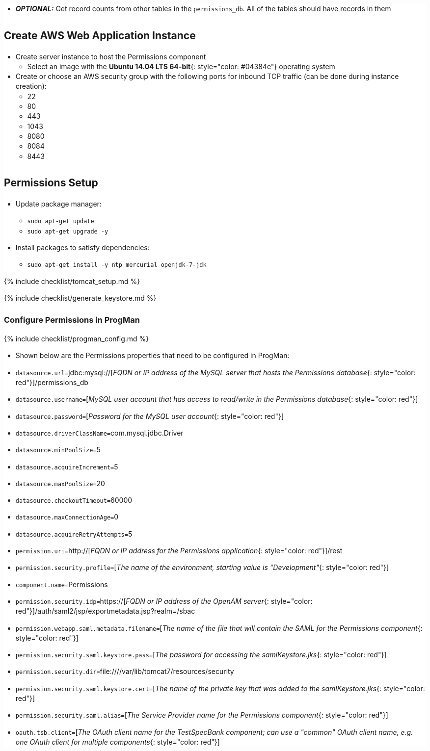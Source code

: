 * ***OPTIONAL:*** Get record counts from other tables in the `permissions_db`.  All of the tables should have records in them

## Create AWS Web Application Instance
* Create server instance to host the Permissions component
  * Select an image with the **Ubuntu 14.04 LTS 64-bit**{: style="color: #04384e"} operating system
* Create or choose an AWS security group with the following ports for inbound TCP traffic (can be done during instance creation):
  * 22
  * 80
  * 443
  * 1043
  * 8080
  * 8084
  * 8443

## Permissions Setup
* Update package manager:
  * `sudo apt-get update`
  * `sudo apt-get upgrade -y`

* Install packages to satisfy dependencies:
  * `sudo apt-get install -y ntp mercurial openjdk-7-jdk`

{% include checklist/tomcat_setup.md %}

{% include checklist/generate_keystore.md %}

### Configure Permissions in ProgMan
{% include checklist/progman_config.md %}

* Shown below are the Permissions properties that need to be configured in ProgMan:

* `datasource.url=`jdbc:mysql://[*FQDN or IP address of the MySQL server that hosts the Permissions database*{: style="color: red"}]/permissions_db
* `datasource.username=`[*MySQL user account that has access to read/write in the Permissions database*{: style="color: red"}]
* `datasource.password=`[*Password for the MySQL user account*{: style="color: red"}]
* `datasource.driverClassName=`com.mysql.jdbc.Driver
* `datasource.minPoolSize=`5
* `datasource.acquireIncrement=`5
* `datasource.maxPoolSize=`20
* `datasource.checkoutTimeout=`60000
* `datasource.maxConnectionAge=`0
* `datasource.acquireRetryAttempts=`5
* `permission.uri=`http://[*FQDN or IP address for the Permissions application*{: style="color: red"}]/rest
* `permission.security.profile=`[*The name of the environment, starting value is "Development"*{: style="color: red"}]
* `component.name=`Permissions
* `permission.security.idp=`https://[*FQDN or IP address of the OpenAM server*{: style="color: red"}]/auth/saml2/jsp/exportmetadata.jsp?realm=/sbac
* `permission.webapp.saml.metadata.filename=`[*The name of the file that will contain the SAML for the Permissions component*{: style="color: red"}]
* `permission.security.saml.keystore.pass=`[*The password for accessing the samlKeystore.jks*{: style="color: red"}]
* `permission.security.dir=`file:////var/lib/tomcat7/resources/security
* `permission.security.saml.keystore.cert=`[*The name of the private key that was added to the samlKeystore.jks*{: style="color: red"}]
* `permission.security.saml.alias=`[*The Service Provider name for the Permissions component*{: style="color: red"}]
* `oauth.tsb.client=`[*The OAuth client name for the TestSpecBank component; can use a "common" OAuth client name, e.g. one OAuth client for multiple components*{: style="color: red"}]
